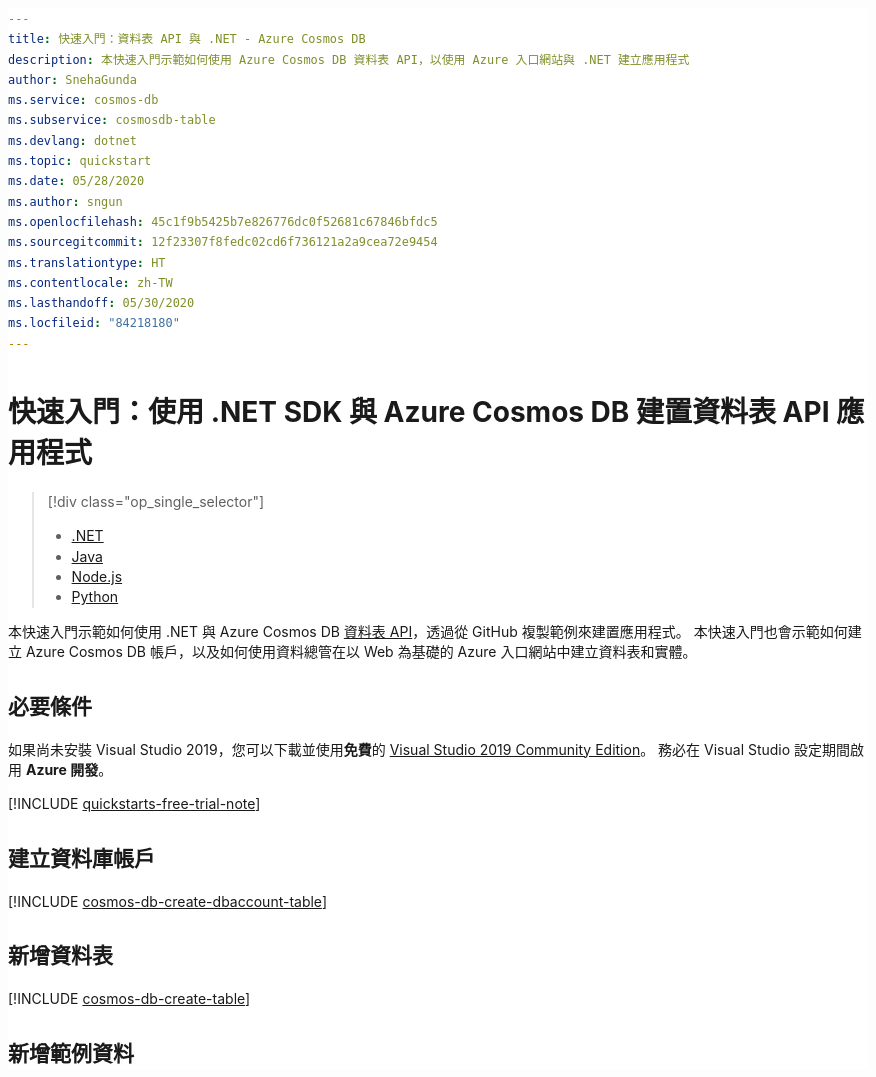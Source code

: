 ```yaml
---
title: 快速入門：資料表 API 與 .NET - Azure Cosmos DB
description: 本快速入門示範如何使用 Azure Cosmos DB 資料表 API，以使用 Azure 入口網站與 .NET 建立應用程式
author: SnehaGunda
ms.service: cosmos-db
ms.subservice: cosmosdb-table
ms.devlang: dotnet
ms.topic: quickstart
ms.date: 05/28/2020
ms.author: sngun
ms.openlocfilehash: 45c1f9b5425b7e826776dc0f52681c67846bfdc5
ms.sourcegitcommit: 12f23307f8fedc02cd6f736121a2a9cea72e9454
ms.translationtype: HT
ms.contentlocale: zh-TW
ms.lasthandoff: 05/30/2020
ms.locfileid: "84218180"
---
```

# <a name="quickstart-build-a-table-api-app-with-net-sdk-and-azure-cosmos-db"></a>快速入門：使用 .NET SDK 與 Azure Cosmos DB 建置資料表 API 應用程式 

> [!div class="op_single_selector"]
> * [.NET](create-table-dotnet.md)
> * [Java](create-table-java.md)
> * [Node.js](create-table-nodejs.md)
> * [Python](create-table-python.md)
>  

本快速入門示範如何使用 .NET 與 Azure Cosmos DB [資料表 API](table-introduction.md)，透過從 GitHub 複製範例來建置應用程式。 本快速入門也會示範如何建立 Azure Cosmos DB 帳戶，以及如何使用資料總管在以 Web 為基礎的 Azure 入口網站中建立資料表和實體。

## <a name="prerequisites"></a>必要條件

如果尚未安裝 Visual Studio 2019，您可以下載並使用**免費**的 [Visual Studio 2019 Community Edition](https://www.visualstudio.com/downloads/)。 務必在 Visual Studio 設定期間啟用 **Azure 開發**。

[!INCLUDE [quickstarts-free-trial-note](../../includes/quickstarts-free-trial-note.md)]

## <a name="create-a-database-account"></a>建立資料庫帳戶

[!INCLUDE [cosmos-db-create-dbaccount-table](../../includes/cosmos-db-create-dbaccount-table.md)]

## <a name="add-a-table"></a>新增資料表

[!INCLUDE [cosmos-db-create-table](../../includes/cosmos-db-create-table.md)]

## <a name="add-sample-data"></a>新增範例資料
